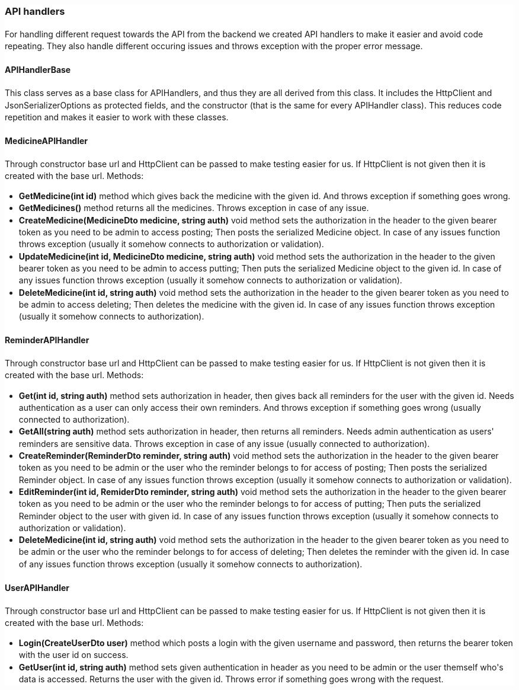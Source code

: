 ### API handlers
For handling different request towards the API from the backend we created API handlers to make it easier and avoid code repeating. They also handle different occuring issues and throws exception with the proper error message.

#### APIHandlerBase
This class serves as a base class for APIHandlers, and thus they are all derived from this class. It includes the HttpClient and JsonSerializerOptions as protected fields, and the constructor (that is the same for every APIHandler class). This reduces code repetition and makes it easier to work with these classes.

#### MedicineAPIHandler
Through constructor base url and HttpClient can be passed to make testing easier for us. If HttpClient is not given then it is created with the base url.
Methods: 
- **GetMedicine(int id)** method which gives back the medicine with the given id. And throws exception if something goes wrong.
- **GetMedicines()** method returns all the medicines. Throws exception in case of any issue.
- **CreateMedicine(MedicineDto medicine, string auth)** void method sets the authorization in the header to the given bearer token as you need to be admin to access posting; Then posts the serialized Medicine object. In case of any issues function throws exception (usually it somehow connects to authorization or validation).
- **UpdateMedicine(int id, MedicineDto medicine, string auth)** void method sets the authorization in the header to the given bearer token as you need to be admin to access putting; Then puts the serialized Medicine object to the given id. In case of any issues function throws exception (usually it somehow connects to authorization or validation).
- **DeleteMedicine(int id, string auth)** void method sets the authorization in the header to the given bearer token as you need to be admin to access deleting; Then deletes the medicine with the given id. In case of any issues function throws exception (usually it somehow connects to authorization).
#### ReminderAPIHandler
Through constructor base url and HttpClient can be passed to make testing easier for us. If HttpClient is not given then it is created with the base url.
Methods: 
- **Get(int id, string auth)** method sets authorization in header, then gives back all reminders for the user with the given id. Needs authentication as a user can only access their own reminders. And throws exception if something goes wrong (usually connected to authorization).
- **GetAll(string auth)** method sets authorization in header, then returns all reminders. Needs admin authentication as users' reminders are sensitive data. Throws exception in case of any issue (usually connected to authorization).
- **CreateReminder(ReminderDto reminder, string auth)** void method sets the authorization in the header to the given bearer token as you need to be admin or the user who the reminder belongs to for access of posting; Then posts the serialized Reminder object. In case of any issues function throws exception (usually it somehow connects to authorization or validation).
- **EditReminder(int id, RemiderDto reminder, string auth)** void method sets the authorization in the header to the given bearer token as you need to be admin or the user who the reminder belongs to for access of putting; Then puts the serialized Reminder object to the user with given id. In case of any issues function throws exception (usually it somehow connects to authorization or validation).
- **DeleteMedicine(int id, string auth)** void method sets the authorization in the header to the given bearer token as you need to be admin or the user who the reminder belongs to for access of deleting; Then deletes the reminder with the given id. In case of any issues function throws exception (usually it somehow connects to authorization).
#### UserAPIHandler
Through constructor base url and HttpClient can be passed to make testing easier for us. If HttpClient is not given then it is created with the base url.
Methods: 
- **Login(CreateUserDto user)** method which posts a login with the given username and password, then returns the bearer token with the user id on success.
- **GetUser(int id, string auth)** method sets given authentication in header as you need to be admin or the user themself who's data is accessed. Returns the user with the given id. Throws error if something goes wrong with the request. 